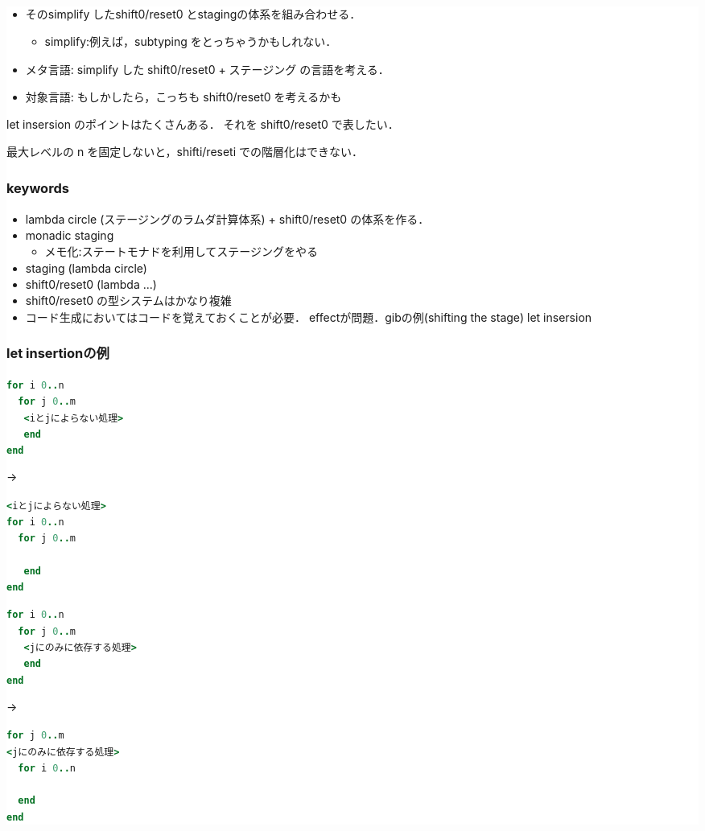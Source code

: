 * そのsimplify したshift0/reset0 とstagingの体系を組み合わせる．
  * simplify:例えば，subtyping をとっちゃうかもしれない．

* メタ言語: simplify した shift0/reset0 + ステージング の言語を考える．
* 対象言語: もしかしたら，こっちも shift0/reset0 を考えるかも

let insersion のポイントはたくさんある．
それを shift0/reset0 で表したい．

最大レベルの n を固定しないと，shifti/reseti での階層化はできない．

### keywords
* lambda circle (ステージングのラムダ計算体系) + shift0/reset0 の体系を作る．
* monadic staging
  * メモ化:ステートモナドを利用してステージングをやる
* staging (lambda circle)
* shift0/reset0 (lambda ...)
* shift0/reset0 の型システムはかなり複雑
* コード生成においてはコードを覚えておくことが必要． effectが問題．gibの例(shifting the stage) let insersion


### let insertionの例
```ruby
for i 0..n
  for j 0..m
   <iとjによらない処理>
   end
end
```
->
```ruby
<iとjによらない処理>
for i 0..n
  for j 0..m

   end
end
```

```ruby
for i 0..n
  for j 0..m
   <jにのみに依存する処理>
   end
end
```
->
```ruby
for j 0..m
<jにのみに依存する処理>
  for i 0..n

  end
end
```
